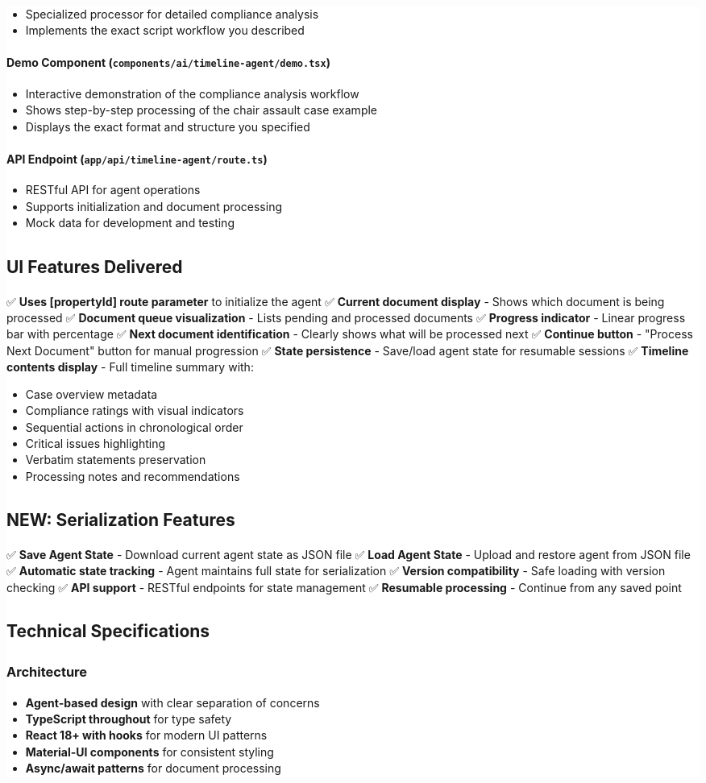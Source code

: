 - Specialized processor for detailed compliance analysis
- Implements the exact script workflow you described

#### Demo Component (`components/ai/timeline-agent/demo.tsx`)

- Interactive demonstration of the compliance analysis workflow
- Shows step-by-step processing of the chair assault case example
- Displays the exact format and structure you specified

#### API Endpoint (`app/api/timeline-agent/route.ts`)

- RESTful API for agent operations
- Supports initialization and document processing
- Mock data for development and testing

## UI Features Delivered

✅ **Uses [propertyId] route parameter** to initialize the agent
✅ **Current document display** - Shows which document is being processed
✅ **Document queue visualization** - Lists pending and processed documents
✅ **Progress indicator** - Linear progress bar with percentage
✅ **Next document identification** - Clearly shows what will be processed next
✅ **Continue button** - "Process Next Document" button for manual progression
✅ **State persistence** - Save/load agent state for resumable sessions
✅ **Timeline contents display** - Full timeline summary with:

- Case overview metadata
- Compliance ratings with visual indicators
- Sequential actions in chronological order
- Critical issues highlighting
- Verbatim statements preservation
- Processing notes and recommendations

## NEW: Serialization Features

✅ **Save Agent State** - Download current agent state as JSON file
✅ **Load Agent State** - Upload and restore agent from JSON file
✅ **Automatic state tracking** - Agent maintains full state for serialization
✅ **Version compatibility** - Safe loading with version checking
✅ **API support** - RESTful endpoints for state management
✅ **Resumable processing** - Continue from any saved point

## Technical Specifications

### Architecture

- **Agent-based design** with clear separation of concerns
- **TypeScript throughout** for type safety
- **React 18+ with hooks** for modern UI patterns
- **Material-UI components** for consistent styling
- **Async/await patterns** for document processing

